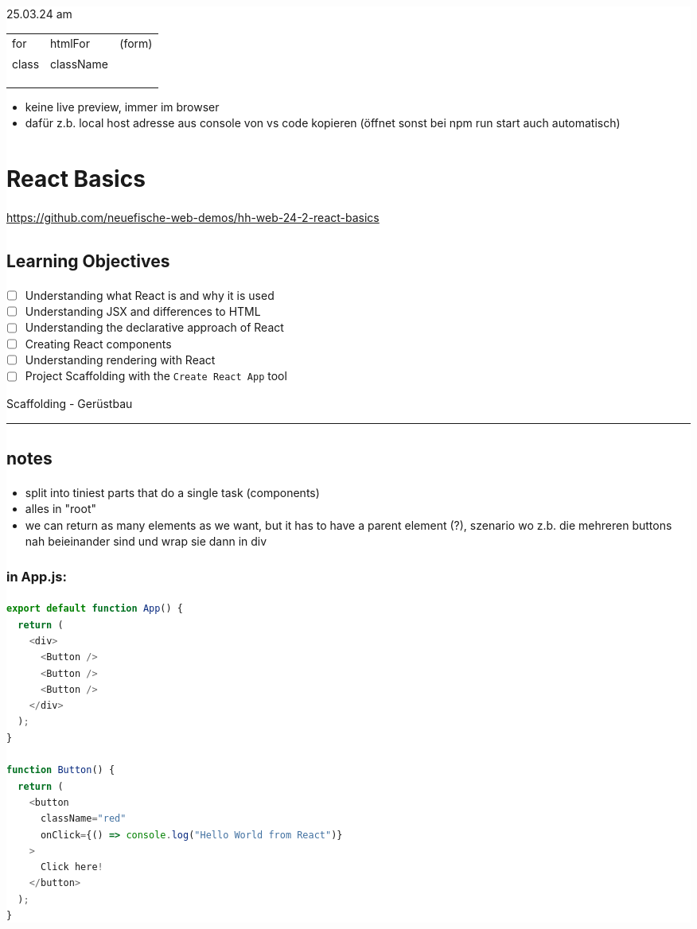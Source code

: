 25.03.24 am

|       |           |        |
| ----- | --------- | ------ |
| for   | htmlFor   | (form) |
| class | className |        |
|       |           |        |
|       |           |        |
|       |           |        |

- keine live preview, immer im browser
- dafür z.b. local host adresse aus console von vs code kopieren (öffnet sonst bei npm run start auch automatisch)

# React Basics

https://github.com/neuefische-web-demos/hh-web-24-2-react-basics

## Learning Objectives

- [ ] Understanding what React is and why it is used
- [ ] Understanding JSX and differences to HTML
- [ ] Understanding the declarative approach of React
- [ ] Creating React components
- [ ] Understanding rendering with React
- [ ] Project Scaffolding with the `Create React App` tool

Scaffolding - Gerüstbau

---

## notes

- split into tiniest parts that do a single task (components)
- alles in "root"
- we can return as many elements as we want, but it has to have a parent element (?), szenario wo z.b. die mehreren buttons nah beieinander sind und wrap sie dann in div<br>

### in App.js:

```js
export default function App() {
  return (
    <div>
      <Button />
      <Button />
      <Button />
    </div>
  );
}

function Button() {
  return (
    <button
      className="red"
      onClick={() => console.log("Hello World from React")}
    >
      Click here!
    </button>
  );
}
```